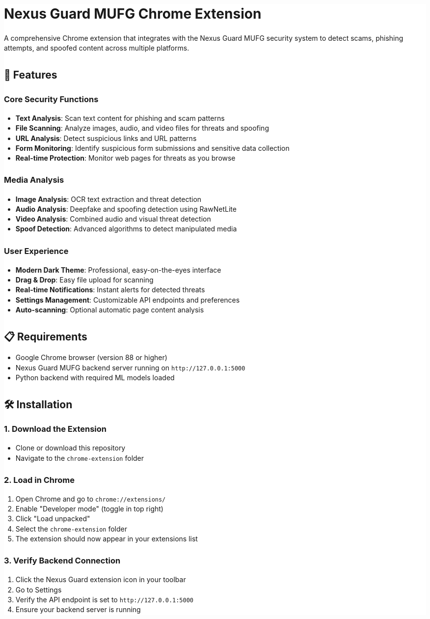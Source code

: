 # Nexus Guard MUFG Chrome Extension

A comprehensive Chrome extension that integrates with the Nexus Guard MUFG security system to detect scams, phishing attempts, and spoofed content across multiple platforms.

## 🚀 Features

### Core Security Functions
- **Text Analysis**: Scan text content for phishing and scam patterns
- **File Scanning**: Analyze images, audio, and video files for threats and spoofing
- **URL Analysis**: Detect suspicious links and URL patterns
- **Form Monitoring**: Identify suspicious form submissions and sensitive data collection
- **Real-time Protection**: Monitor web pages for threats as you browse

### Media Analysis
- **Image Analysis**: OCR text extraction and threat detection
- **Audio Analysis**: Deepfake and spoofing detection using RawNetLite
- **Video Analysis**: Combined audio and visual threat detection
- **Spoof Detection**: Advanced algorithms to detect manipulated media

### User Experience
- **Modern Dark Theme**: Professional, easy-on-the-eyes interface
- **Drag & Drop**: Easy file upload for scanning
- **Real-time Notifications**: Instant alerts for detected threats
- **Settings Management**: Customizable API endpoints and preferences
- **Auto-scanning**: Optional automatic page content analysis

## 📋 Requirements

- Google Chrome browser (version 88 or higher)
- Nexus Guard MUFG backend server running on `http://127.0.0.1:5000`
- Python backend with required ML models loaded

## 🛠️ Installation

### 1. Download the Extension
- Clone or download this repository
- Navigate to the `chrome-extension` folder

### 2. Load in Chrome
1. Open Chrome and go to `chrome://extensions/`
2. Enable "Developer mode" (toggle in top right)
3. Click "Load unpacked"
4. Select the `chrome-extension` folder
5. The extension should now appear in your extensions list

### 3. Verify Backend Connection
1. Click the Nexus Guard extension icon in your toolbar
2. Go to Settings
3. Verify the API endpoint is set to `http://127.0.0.1:5000`
4. Ensure your backend server is running
